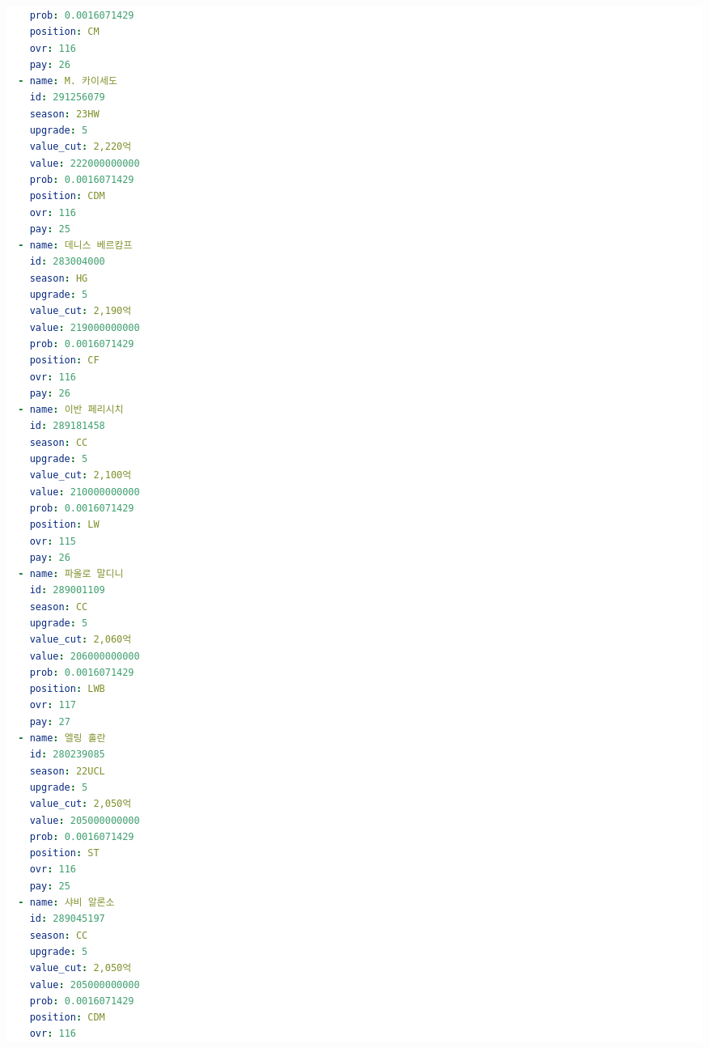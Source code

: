 ```yaml
    prob: 0.0016071429
    position: CM
    ovr: 116
    pay: 26
  - name: M. 카이세도
    id: 291256079
    season: 23HW
    upgrade: 5
    value_cut: 2,220억
    value: 222000000000
    prob: 0.0016071429
    position: CDM
    ovr: 116
    pay: 25
  - name: 데니스 베르캄프
    id: 283004000
    season: HG
    upgrade: 5
    value_cut: 2,190억
    value: 219000000000
    prob: 0.0016071429
    position: CF
    ovr: 116
    pay: 26
  - name: 이반 페리시치
    id: 289181458
    season: CC
    upgrade: 5
    value_cut: 2,100억
    value: 210000000000
    prob: 0.0016071429
    position: LW
    ovr: 115
    pay: 26
  - name: 파올로 말디니
    id: 289001109
    season: CC
    upgrade: 5
    value_cut: 2,060억
    value: 206000000000
    prob: 0.0016071429
    position: LWB
    ovr: 117
    pay: 27
  - name: 엘링 홀란
    id: 280239085
    season: 22UCL
    upgrade: 5
    value_cut: 2,050억
    value: 205000000000
    prob: 0.0016071429
    position: ST
    ovr: 116
    pay: 25
  - name: 샤비 알론소
    id: 289045197
    season: CC
    upgrade: 5
    value_cut: 2,050억
    value: 205000000000
    prob: 0.0016071429
    position: CDM
    ovr: 116
```